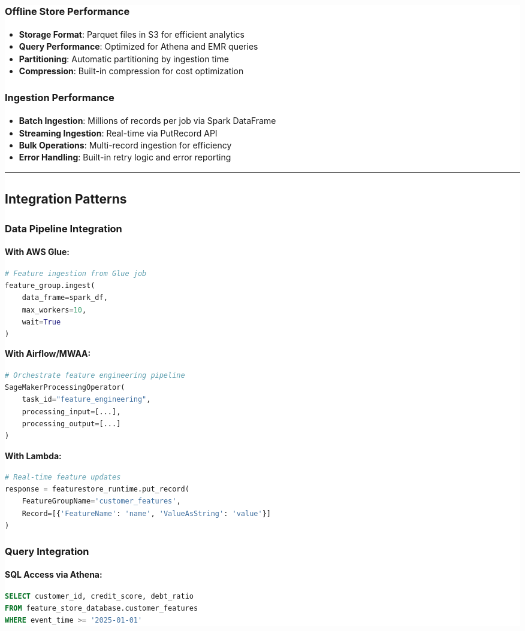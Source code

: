 ### **Offline Store Performance**
- **Storage Format**: Parquet files in S3 for efficient analytics
- **Query Performance**: Optimized for Athena and EMR queries
- **Partitioning**: Automatic partitioning by ingestion time
- **Compression**: Built-in compression for cost optimization

### **Ingestion Performance**
- **Batch Ingestion**: Millions of records per job via Spark DataFrame
- **Streaming Ingestion**: Real-time via PutRecord API
- **Bulk Operations**: Multi-record ingestion for efficiency
- **Error Handling**: Built-in retry logic and error reporting

---

## Integration Patterns

### **Data Pipeline Integration**

**With AWS Glue:**
```python
# Feature ingestion from Glue job
feature_group.ingest(
    data_frame=spark_df,
    max_workers=10,
    wait=True
)
```

**With Airflow/MWAA:**
```python
# Orchestrate feature engineering pipeline
SageMakerProcessingOperator(
    task_id="feature_engineering",
    processing_input=[...],
    processing_output=[...]
)
```

**With Lambda:**
```python
# Real-time feature updates
response = featurestore_runtime.put_record(
    FeatureGroupName='customer_features',
    Record=[{'FeatureName': 'name', 'ValueAsString': 'value'}]
)
```

### **Query Integration**

**SQL Access via Athena:**
```sql
SELECT customer_id, credit_score, debt_ratio
FROM feature_store_database.customer_features
WHERE event_time >= '2025-01-01'
```
